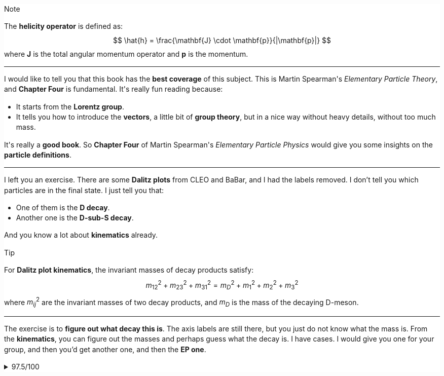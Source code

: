 > [!NOTE]
> The **helicity operator** is defined as:
> $$
> \hat{h} = \frac{\mathbf{J} \cdot \mathbf{p}}{|\mathbf{p}|}
> $$
> where $\mathbf{J}$ is the total angular momentum operator and $\mathbf{p}$ is the momentum.

---

I would like to tell you that this book has the **best coverage** of this subject.
This is Martin Spearman's *Elementary Particle Theory*, and **Chapter Four** is fundamental.
It's really fun reading because:

- It starts from the **Lorentz group**.
- It tells you how to introduce the **vectors**, a little bit of **group theory**, but in a nice way without heavy details, without too much mass.

It's really a **good book**.
So **Chapter Four** of Martin Spearman's *Elementary Particle Physics* would give you some insights on the **particle definitions**.

---

I left you an exercise.
There are some **Dalitz plots** from CLEO and BaBar, and I had the labels removed.
I don’t tell you which particles are in the final state.
I just tell you that:

- One of them is the **D decay**.
- Another one is the **D-sub-S decay**.

And you know a lot about **kinematics** already.

> [!TIP]
> For **Dalitz plot kinematics**, the invariant masses of decay products satisfy:
> $$
> m_{12}^2 + m_{23}^2 + m_{31}^2 = m_D^2 + m_1^2 + m_2^2 + m_3^2
> $$
> where $m_{ij}^2$ are the invariant masses of two decay products, and $m_D$ is the mass of the decaying D-meson.

---

The exercise is to **figure out what decay this is**.
The axis labels are still there, but you just do not know what the mass is.
From the **kinematics**, you can figure out the masses and perhaps guess what the decay is.
I have cases.
I would give you one for your group, and then you’d get another one, and then the **EP one**.

<details> <summary>  97.5/100   </summary>

<<<<<<< HEAD
### Physics Accuracy Assessment  

#### **Helicity Operator Definition**:  
=======
#### Physics Accuracy Assessment  
